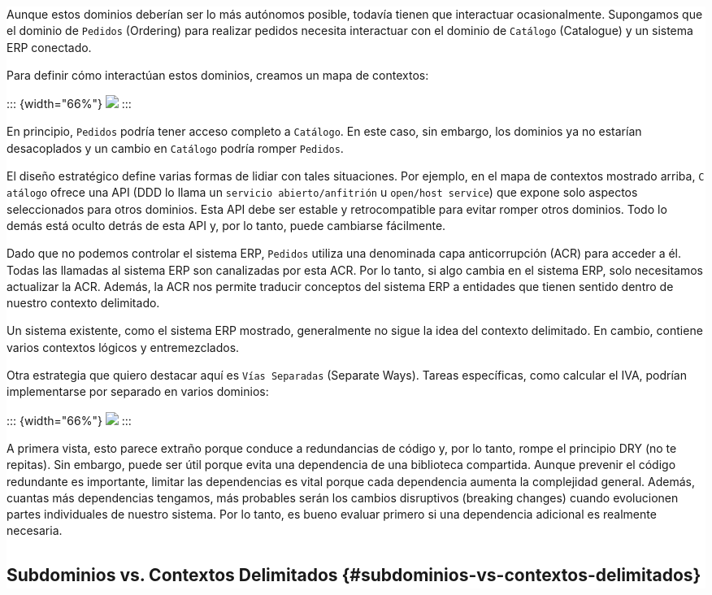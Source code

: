 Aunque estos dominios deberían ser lo más autónomos posible, todavía
tienen que interactuar ocasionalmente. Supongamos que el dominio de
`Pedidos` (Ordering) para realizar pedidos necesita interactuar con el
dominio de `Catálogo` (Catalogue) y un sistema ERP conectado.

Para definir cómo interactúan estos dominios, creamos un mapa de
contextos:

::: {width="66%"}
![](images/2019-03-04-10-26-54.png)
:::

En principio, `Pedidos` podría tener acceso completo a `Catálogo`. En
este caso, sin embargo, los dominios ya no estarían desacoplados y un
cambio en `Catálogo` podría romper `Pedidos`.

El diseño estratégico define varias formas de lidiar con tales
situaciones. Por ejemplo, en el mapa de contextos mostrado arriba,
`Catálogo` ofrece una API (DDD lo llama un `servicio abierto/anfitrión`
u `open/host service`) que expone solo aspectos seleccionados para otros
dominios. Esta API debe ser estable y retrocompatible para evitar romper
otros dominios. Todo lo demás está oculto detrás de esta API y, por lo
tanto, puede cambiarse fácilmente.

Dado que no podemos controlar el sistema ERP, `Pedidos` utiliza una
denominada capa anticorrupción (ACR) para acceder a él. Todas las
llamadas al sistema ERP son canalizadas por esta ACR. Por lo tanto, si
algo cambia en el sistema ERP, solo necesitamos actualizar la ACR.
Además, la ACR nos permite traducir conceptos del sistema ERP a
entidades que tienen sentido dentro de nuestro contexto delimitado.

Un sistema existente, como el sistema ERP mostrado, generalmente no
sigue la idea del contexto delimitado. En cambio, contiene varios
contextos lógicos y entremezclados.

Otra estrategia que quiero destacar aquí es `Vías Separadas` (Separate
Ways). Tareas específicas, como calcular el IVA, podrían implementarse
por separado en varios dominios:

::: {width="66%"}
![](images/2019-03-04-13-59-17.png)
:::

A primera vista, esto parece extraño porque conduce a redundancias de
código y, por lo tanto, rompe el principio DRY (no te repitas). Sin
embargo, puede ser útil porque evita una dependencia de una biblioteca
compartida. Aunque prevenir el código redundante es importante, limitar
las dependencias es vital porque cada dependencia aumenta la complejidad
general. Además, cuantas más dependencias tengamos, más probables serán
los cambios disruptivos (breaking changes) cuando evolucionen partes
individuales de nuestro sistema. Por lo tanto, es bueno evaluar primero
si una dependencia adicional es realmente necesaria.

## Subdominios vs. Contextos Delimitados {#subdominios-vs-contextos-delimitados}
